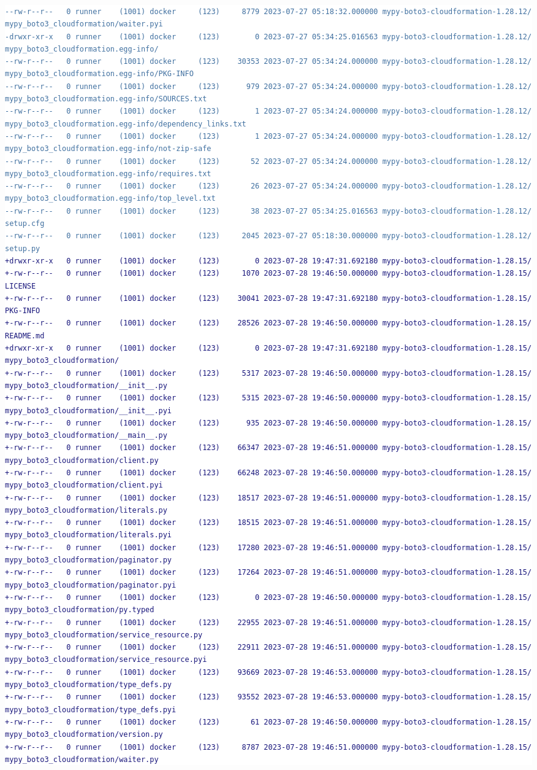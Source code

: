 ```diff
--rw-r--r--   0 runner    (1001) docker     (123)     8779 2023-07-27 05:18:32.000000 mypy-boto3-cloudformation-1.28.12/mypy_boto3_cloudformation/waiter.pyi
-drwxr-xr-x   0 runner    (1001) docker     (123)        0 2023-07-27 05:34:25.016563 mypy-boto3-cloudformation-1.28.12/mypy_boto3_cloudformation.egg-info/
--rw-r--r--   0 runner    (1001) docker     (123)    30353 2023-07-27 05:34:24.000000 mypy-boto3-cloudformation-1.28.12/mypy_boto3_cloudformation.egg-info/PKG-INFO
--rw-r--r--   0 runner    (1001) docker     (123)      979 2023-07-27 05:34:24.000000 mypy-boto3-cloudformation-1.28.12/mypy_boto3_cloudformation.egg-info/SOURCES.txt
--rw-r--r--   0 runner    (1001) docker     (123)        1 2023-07-27 05:34:24.000000 mypy-boto3-cloudformation-1.28.12/mypy_boto3_cloudformation.egg-info/dependency_links.txt
--rw-r--r--   0 runner    (1001) docker     (123)        1 2023-07-27 05:34:24.000000 mypy-boto3-cloudformation-1.28.12/mypy_boto3_cloudformation.egg-info/not-zip-safe
--rw-r--r--   0 runner    (1001) docker     (123)       52 2023-07-27 05:34:24.000000 mypy-boto3-cloudformation-1.28.12/mypy_boto3_cloudformation.egg-info/requires.txt
--rw-r--r--   0 runner    (1001) docker     (123)       26 2023-07-27 05:34:24.000000 mypy-boto3-cloudformation-1.28.12/mypy_boto3_cloudformation.egg-info/top_level.txt
--rw-r--r--   0 runner    (1001) docker     (123)       38 2023-07-27 05:34:25.016563 mypy-boto3-cloudformation-1.28.12/setup.cfg
--rw-r--r--   0 runner    (1001) docker     (123)     2045 2023-07-27 05:18:30.000000 mypy-boto3-cloudformation-1.28.12/setup.py
+drwxr-xr-x   0 runner    (1001) docker     (123)        0 2023-07-28 19:47:31.692180 mypy-boto3-cloudformation-1.28.15/
+-rw-r--r--   0 runner    (1001) docker     (123)     1070 2023-07-28 19:46:50.000000 mypy-boto3-cloudformation-1.28.15/LICENSE
+-rw-r--r--   0 runner    (1001) docker     (123)    30041 2023-07-28 19:47:31.692180 mypy-boto3-cloudformation-1.28.15/PKG-INFO
+-rw-r--r--   0 runner    (1001) docker     (123)    28526 2023-07-28 19:46:50.000000 mypy-boto3-cloudformation-1.28.15/README.md
+drwxr-xr-x   0 runner    (1001) docker     (123)        0 2023-07-28 19:47:31.692180 mypy-boto3-cloudformation-1.28.15/mypy_boto3_cloudformation/
+-rw-r--r--   0 runner    (1001) docker     (123)     5317 2023-07-28 19:46:50.000000 mypy-boto3-cloudformation-1.28.15/mypy_boto3_cloudformation/__init__.py
+-rw-r--r--   0 runner    (1001) docker     (123)     5315 2023-07-28 19:46:50.000000 mypy-boto3-cloudformation-1.28.15/mypy_boto3_cloudformation/__init__.pyi
+-rw-r--r--   0 runner    (1001) docker     (123)      935 2023-07-28 19:46:50.000000 mypy-boto3-cloudformation-1.28.15/mypy_boto3_cloudformation/__main__.py
+-rw-r--r--   0 runner    (1001) docker     (123)    66347 2023-07-28 19:46:51.000000 mypy-boto3-cloudformation-1.28.15/mypy_boto3_cloudformation/client.py
+-rw-r--r--   0 runner    (1001) docker     (123)    66248 2023-07-28 19:46:50.000000 mypy-boto3-cloudformation-1.28.15/mypy_boto3_cloudformation/client.pyi
+-rw-r--r--   0 runner    (1001) docker     (123)    18517 2023-07-28 19:46:51.000000 mypy-boto3-cloudformation-1.28.15/mypy_boto3_cloudformation/literals.py
+-rw-r--r--   0 runner    (1001) docker     (123)    18515 2023-07-28 19:46:51.000000 mypy-boto3-cloudformation-1.28.15/mypy_boto3_cloudformation/literals.pyi
+-rw-r--r--   0 runner    (1001) docker     (123)    17280 2023-07-28 19:46:51.000000 mypy-boto3-cloudformation-1.28.15/mypy_boto3_cloudformation/paginator.py
+-rw-r--r--   0 runner    (1001) docker     (123)    17264 2023-07-28 19:46:51.000000 mypy-boto3-cloudformation-1.28.15/mypy_boto3_cloudformation/paginator.pyi
+-rw-r--r--   0 runner    (1001) docker     (123)        0 2023-07-28 19:46:50.000000 mypy-boto3-cloudformation-1.28.15/mypy_boto3_cloudformation/py.typed
+-rw-r--r--   0 runner    (1001) docker     (123)    22955 2023-07-28 19:46:51.000000 mypy-boto3-cloudformation-1.28.15/mypy_boto3_cloudformation/service_resource.py
+-rw-r--r--   0 runner    (1001) docker     (123)    22911 2023-07-28 19:46:51.000000 mypy-boto3-cloudformation-1.28.15/mypy_boto3_cloudformation/service_resource.pyi
+-rw-r--r--   0 runner    (1001) docker     (123)    93669 2023-07-28 19:46:53.000000 mypy-boto3-cloudformation-1.28.15/mypy_boto3_cloudformation/type_defs.py
+-rw-r--r--   0 runner    (1001) docker     (123)    93552 2023-07-28 19:46:53.000000 mypy-boto3-cloudformation-1.28.15/mypy_boto3_cloudformation/type_defs.pyi
+-rw-r--r--   0 runner    (1001) docker     (123)       61 2023-07-28 19:46:50.000000 mypy-boto3-cloudformation-1.28.15/mypy_boto3_cloudformation/version.py
+-rw-r--r--   0 runner    (1001) docker     (123)     8787 2023-07-28 19:46:51.000000 mypy-boto3-cloudformation-1.28.15/mypy_boto3_cloudformation/waiter.py
```